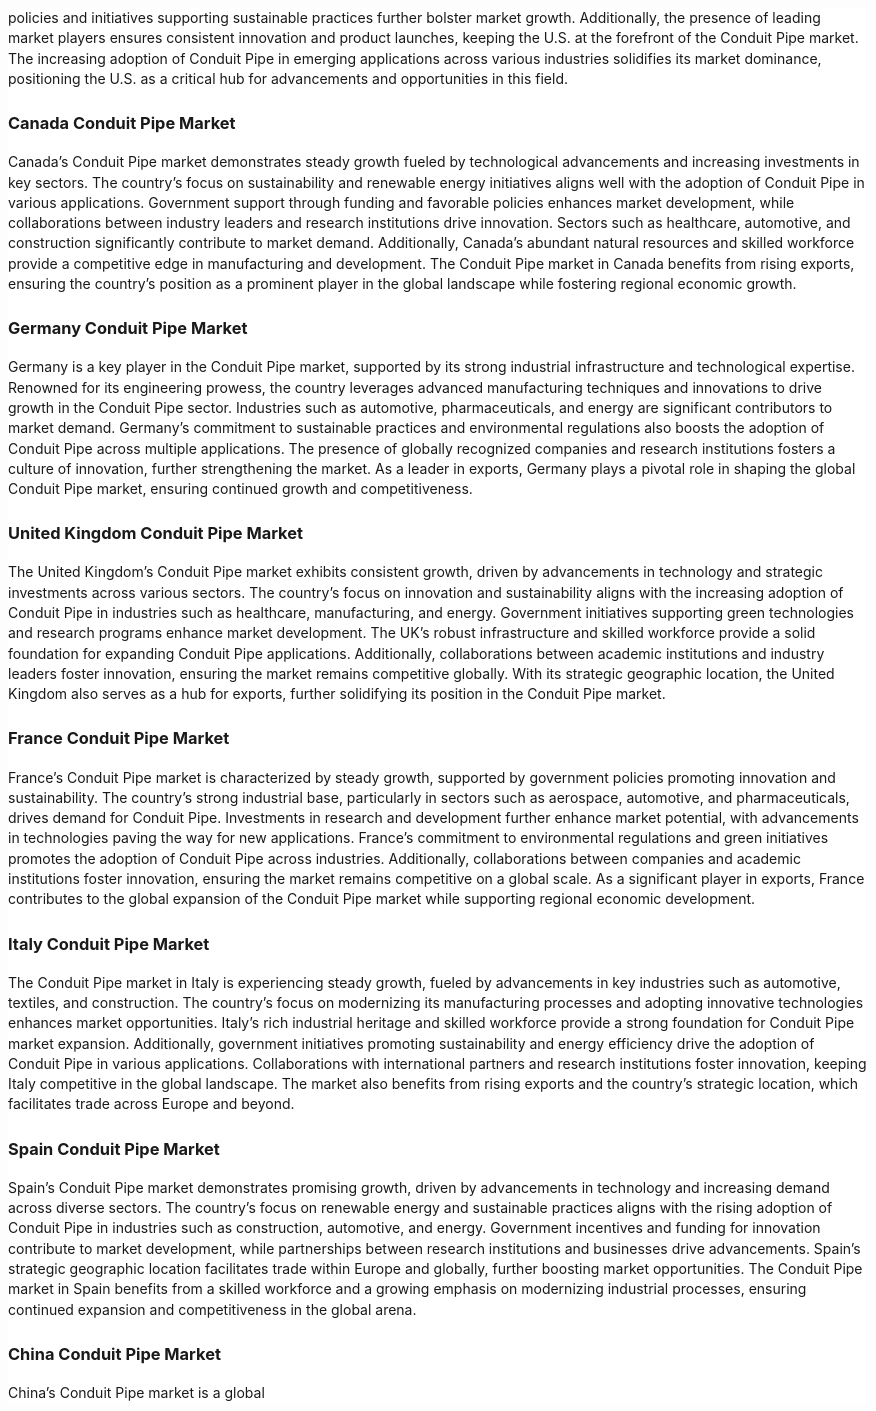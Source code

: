 policies and initiatives supporting sustainable practices further bolster market growth. Additionally, the presence of leading market players ensures consistent innovation and product launches, keeping the U.S. at the forefront of the Conduit Pipe market. The increasing adoption of Conduit Pipe in emerging applications across various industries solidifies its market dominance, positioning the U.S. as a critical hub for advancements and opportunities in this field.</p><h3>Canada Conduit Pipe Market</h3><p>Canada&rsquo;s Conduit Pipe market demonstrates steady growth fueled by technological advancements and increasing investments in key sectors. The country&rsquo;s focus on sustainability and renewable energy initiatives aligns well with the adoption of Conduit Pipe in various applications. Government support through funding and favorable policies enhances market development, while collaborations between industry leaders and research institutions drive innovation. Sectors such as healthcare, automotive, and construction significantly contribute to market demand. Additionally, Canada&rsquo;s abundant natural resources and skilled workforce provide a competitive edge in manufacturing and development. The Conduit Pipe market in Canada benefits from rising exports, ensuring the country&rsquo;s position as a prominent player in the global landscape while fostering regional economic growth.</p><h3>Germany Conduit Pipe Market</h3><p>Germany is a key player in the Conduit Pipe market, supported by its strong industrial infrastructure and technological expertise. Renowned for its engineering prowess, the country leverages advanced manufacturing techniques and innovations to drive growth in the Conduit Pipe sector. Industries such as automotive, pharmaceuticals, and energy are significant contributors to market demand. Germany&rsquo;s commitment to sustainable practices and environmental regulations also boosts the adoption of Conduit Pipe across multiple applications. The presence of globally recognized companies and research institutions fosters a culture of innovation, further strengthening the market. As a leader in exports, Germany plays a pivotal role in shaping the global Conduit Pipe market, ensuring continued growth and competitiveness.</p><h3>United Kingdom Conduit Pipe Market</h3><p>The United Kingdom&rsquo;s Conduit Pipe market exhibits consistent growth, driven by advancements in technology and strategic investments across various sectors. The country&rsquo;s focus on innovation and sustainability aligns with the increasing adoption of Conduit Pipe in industries such as healthcare, manufacturing, and energy. Government initiatives supporting green technologies and research programs enhance market development. The UK&rsquo;s robust infrastructure and skilled workforce provide a solid foundation for expanding Conduit Pipe applications. Additionally, collaborations between academic institutions and industry leaders foster innovation, ensuring the market remains competitive globally. With its strategic geographic location, the United Kingdom also serves as a hub for exports, further solidifying its position in the Conduit Pipe market.</p><h3>France Conduit Pipe Market</h3><p>France&rsquo;s Conduit Pipe market is characterized by steady growth, supported by government policies promoting innovation and sustainability. The country&rsquo;s strong industrial base, particularly in sectors such as aerospace, automotive, and pharmaceuticals, drives demand for Conduit Pipe. Investments in research and development further enhance market potential, with advancements in technologies paving the way for new applications. France&rsquo;s commitment to environmental regulations and green initiatives promotes the adoption of Conduit Pipe across industries. Additionally, collaborations between companies and academic institutions foster innovation, ensuring the market remains competitive on a global scale. As a significant player in exports, France contributes to the global expansion of the Conduit Pipe market while supporting regional economic development.</p><h3>Italy Conduit Pipe Market</h3><p>The Conduit Pipe market in Italy is experiencing steady growth, fueled by advancements in key industries such as automotive, textiles, and construction. The country&rsquo;s focus on modernizing its manufacturing processes and adopting innovative technologies enhances market opportunities. Italy&rsquo;s rich industrial heritage and skilled workforce provide a strong foundation for Conduit Pipe market expansion. Additionally, government initiatives promoting sustainability and energy efficiency drive the adoption of Conduit Pipe in various applications. Collaborations with international partners and research institutions foster innovation, keeping Italy competitive in the global landscape. The market also benefits from rising exports and the country&rsquo;s strategic location, which facilitates trade across Europe and beyond.</p><h3>Spain Conduit Pipe Market</h3><p>Spain&rsquo;s Conduit Pipe market demonstrates promising growth, driven by advancements in technology and increasing demand across diverse sectors. The country&rsquo;s focus on renewable energy and sustainable practices aligns with the rising adoption of Conduit Pipe in industries such as construction, automotive, and energy. Government incentives and funding for innovation contribute to market development, while partnerships between research institutions and businesses drive advancements. Spain&rsquo;s strategic geographic location facilitates trade within Europe and globally, further boosting market opportunities. The Conduit Pipe market in Spain benefits from a skilled workforce and a growing emphasis on modernizing industrial processes, ensuring continued expansion and competitiveness in the global arena.</p><h3>China Conduit Pipe Market</h3><p>China&rsquo;s Conduit Pipe market is a global
